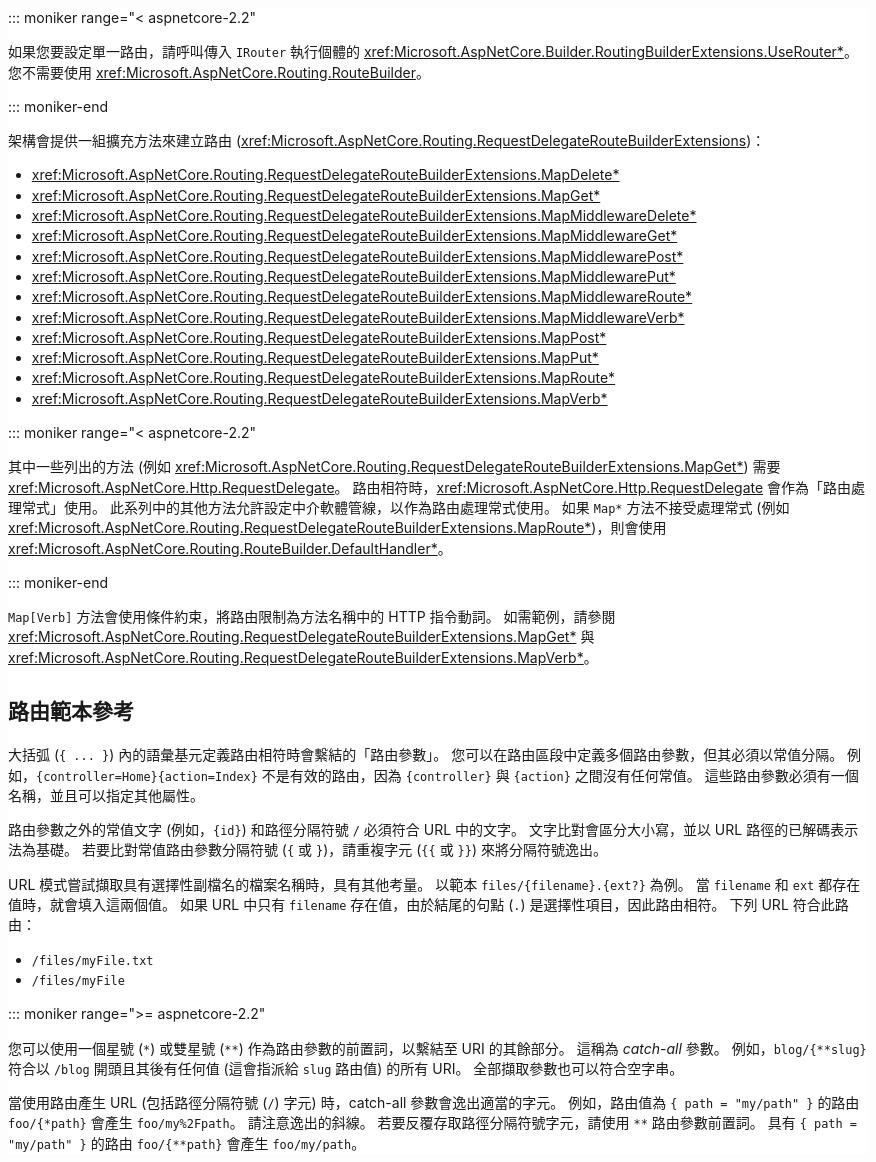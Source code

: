 ::: moniker range="< aspnetcore-2.2"

如果您要設定單一路由，請呼叫傳入 `IRouter` 執行個體的 <xref:Microsoft.AspNetCore.Builder.RoutingBuilderExtensions.UseRouter*>。 您不需要使用 <xref:Microsoft.AspNetCore.Routing.RouteBuilder>。

::: moniker-end

架構會提供一組擴充方法來建立路由 (<xref:Microsoft.AspNetCore.Routing.RequestDelegateRouteBuilderExtensions>)：

* <xref:Microsoft.AspNetCore.Routing.RequestDelegateRouteBuilderExtensions.MapDelete*>
* <xref:Microsoft.AspNetCore.Routing.RequestDelegateRouteBuilderExtensions.MapGet*>
* <xref:Microsoft.AspNetCore.Routing.RequestDelegateRouteBuilderExtensions.MapMiddlewareDelete*>
* <xref:Microsoft.AspNetCore.Routing.RequestDelegateRouteBuilderExtensions.MapMiddlewareGet*>
* <xref:Microsoft.AspNetCore.Routing.RequestDelegateRouteBuilderExtensions.MapMiddlewarePost*>
* <xref:Microsoft.AspNetCore.Routing.RequestDelegateRouteBuilderExtensions.MapMiddlewarePut*>
* <xref:Microsoft.AspNetCore.Routing.RequestDelegateRouteBuilderExtensions.MapMiddlewareRoute*>
* <xref:Microsoft.AspNetCore.Routing.RequestDelegateRouteBuilderExtensions.MapMiddlewareVerb*>
* <xref:Microsoft.AspNetCore.Routing.RequestDelegateRouteBuilderExtensions.MapPost*>
* <xref:Microsoft.AspNetCore.Routing.RequestDelegateRouteBuilderExtensions.MapPut*>
* <xref:Microsoft.AspNetCore.Routing.RequestDelegateRouteBuilderExtensions.MapRoute*>
* <xref:Microsoft.AspNetCore.Routing.RequestDelegateRouteBuilderExtensions.MapVerb*>

::: moniker range="< aspnetcore-2.2"

其中一些列出的方法 (例如 <xref:Microsoft.AspNetCore.Routing.RequestDelegateRouteBuilderExtensions.MapGet*>) 需要 <xref:Microsoft.AspNetCore.Http.RequestDelegate>。 路由相符時，<xref:Microsoft.AspNetCore.Http.RequestDelegate> 會作為「路由處理常式」使用。 此系列中的其他方法允許設定中介軟體管線，以作為路由處理常式使用。 如果 `Map*` 方法不接受處理常式 (例如 <xref:Microsoft.AspNetCore.Routing.RequestDelegateRouteBuilderExtensions.MapRoute*>)，則會使用 <xref:Microsoft.AspNetCore.Routing.RouteBuilder.DefaultHandler*>。

::: moniker-end

`Map[Verb]` 方法會使用條件約束，將路由限制為方法名稱中的 HTTP 指令動詞。 如需範例，請參閱 <xref:Microsoft.AspNetCore.Routing.RequestDelegateRouteBuilderExtensions.MapGet*> 與 <xref:Microsoft.AspNetCore.Routing.RequestDelegateRouteBuilderExtensions.MapVerb*>。

## <a name="route-template-reference"></a>路由範本參考

大括弧 (`{ ... }`) 內的語彙基元定義路由相符時會繫結的「路由參數」。 您可以在路由區段中定義多個路由參數，但其必須以常值分隔。 例如，`{controller=Home}{action=Index}` 不是有效的路由，因為 `{controller}` 與 `{action}` 之間沒有任何常值。 這些路由參數必須有一個名稱，並且可以指定其他屬性。

路由參數之外的常值文字 (例如，`{id}`) 和路徑分隔符號 `/` 必須符合 URL 中的文字。 文字比對會區分大小寫，並以 URL 路徑的已解碼表示法為基礎。 若要比對常值路由參數分隔符號 (`{` 或 `}`)，請重複字元 (`{{` 或 `}}`) 來將分隔符號逸出。

URL 模式嘗試擷取具有選擇性副檔名的檔案名稱時，具有其他考量。 以範本 `files/{filename}.{ext?}` 為例。 當 `filename` 和 `ext` 都存在值時，就會填入這兩個值。 如果 URL 中只有 `filename` 存在值，由於結尾的句點 (`.`) 是選擇性項目，因此路由相符。 下列 URL 符合此路由：

* `/files/myFile.txt`
* `/files/myFile`

::: moniker range=">= aspnetcore-2.2"

您可以使用一個星號 (`*`) 或雙星號 (`**`) 作為路由參數的前置詞，以繫結至 URI 的其餘部分。 這稱為 *catch-all* 參數。 例如，`blog/{**slug}` 符合以 `/blog` 開頭且其後有任何值 (這會指派給 `slug` 路由值) 的所有 URI。 全部擷取參數也可以符合空字串。

當使用路由產生 URL (包括路徑分隔符號 (`/`) 字元) 時，catch-all 參數會逸出適當的字元。 例如，路由值為 `{ path = "my/path" }` 的路由 `foo/{*path}` 會產生 `foo/my%2Fpath`。 請注意逸出的斜線。 若要反覆存取路徑分隔符號字元，請使用 `**` 路由參數前置詞。 具有 `{ path = "my/path" }` 的路由 `foo/{**path}` 會產生 `foo/my/path`。
